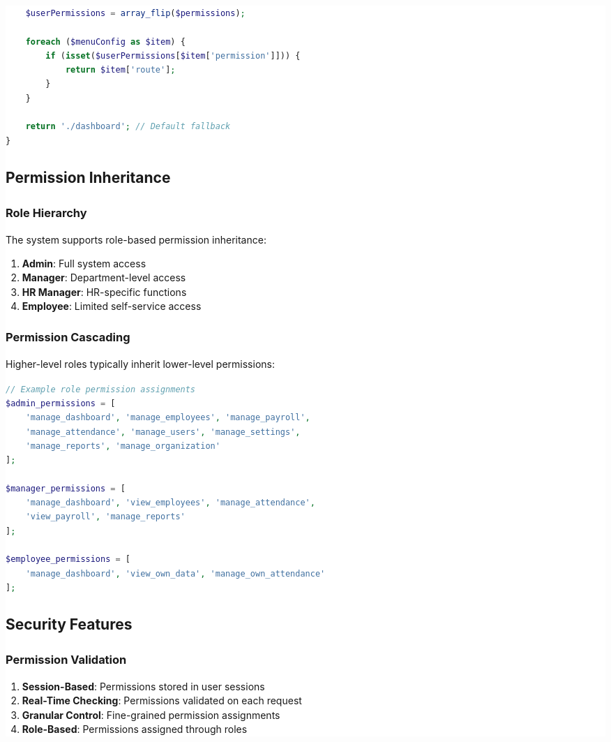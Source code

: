 ```php
    $userPermissions = array_flip($permissions);

    foreach ($menuConfig as $item) {
        if (isset($userPermissions[$item['permission']])) {
            return $item['route'];
        }
    }

    return './dashboard'; // Default fallback
}
```

## Permission Inheritance

### Role Hierarchy

The system supports role-based permission inheritance:

1. **Admin**: Full system access
2. **Manager**: Department-level access
3. **HR Manager**: HR-specific functions
4. **Employee**: Limited self-service access

### Permission Cascading

Higher-level roles typically inherit lower-level permissions:

```php
// Example role permission assignments
$admin_permissions = [
    'manage_dashboard', 'manage_employees', 'manage_payroll',
    'manage_attendance', 'manage_users', 'manage_settings',
    'manage_reports', 'manage_organization'
];

$manager_permissions = [
    'manage_dashboard', 'view_employees', 'manage_attendance',
    'view_payroll', 'manage_reports'
];

$employee_permissions = [
    'manage_dashboard', 'view_own_data', 'manage_own_attendance'
];
```

## Security Features

### Permission Validation

1. **Session-Based**: Permissions stored in user sessions
2. **Real-Time Checking**: Permissions validated on each request
3. **Granular Control**: Fine-grained permission assignments
4. **Role-Based**: Permissions assigned through roles
